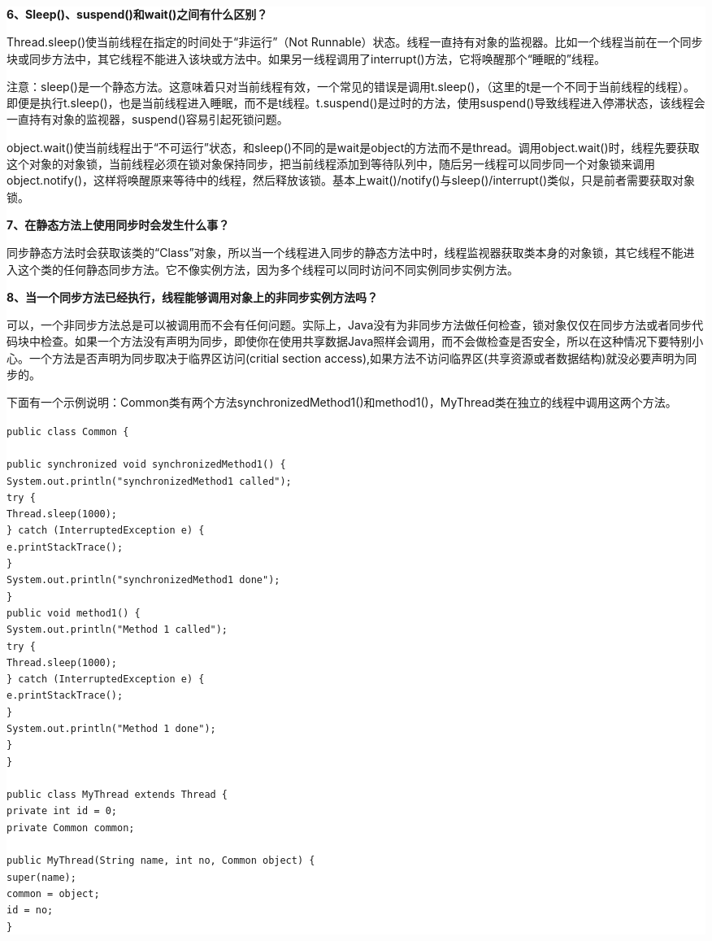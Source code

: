 **6、Sleep()、suspend()和wait()之间有什么区别？**

Thread.sleep()使当前线程在指定的时间处于“非运行”（Not Runnable）状态。线程一直持有对象的监视器。比如一个线程当前在一个同步块或同步方法中，其它线程不能进入该块或方法中。如果另一线程调用了interrupt()方法，它将唤醒那个“睡眠的”线程。

注意：sleep()是一个静态方法。这意味着只对当前线程有效，一个常见的错误是调用t.sleep()，（这里的t是一个不同于当前线程的线程）。即便是执行t.sleep()，也是当前线程进入睡眠，而不是t线程。t.suspend()是过时的方法，使用suspend()导致线程进入停滞状态，该线程会一直持有对象的监视器，suspend()容易引起死锁问题。

object.wait()使当前线程出于“不可运行”状态，和sleep()不同的是wait是object的方法而不是thread。调用object.wait()时，线程先要获取这个对象的对象锁，当前线程必须在锁对象保持同步，把当前线程添加到等待队列中，随后另一线程可以同步同一个对象锁来调用object.notify()，这样将唤醒原来等待中的线程，然后释放该锁。基本上wait()/notify()与sleep()/interrupt()类似，只是前者需要获取对象锁。

**7、在静态方法上使用同步时会发生什么事？**

同步静态方法时会获取该类的“Class”对象，所以当一个线程进入同步的静态方法中时，线程监视器获取类本身的对象锁，其它线程不能进入这个类的任何静态同步方法。它不像实例方法，因为多个线程可以同时访问不同实例同步实例方法。

**8、当一个同步方法已经执行，线程能够调用对象上的非同步实例方法吗？**

可以，一个非同步方法总是可以被调用而不会有任何问题。实际上，Java没有为非同步方法做任何检查，锁对象仅仅在同步方法或者同步代码块中检查。如果一个方法没有声明为同步，即使你在使用共享数据Java照样会调用，而不会做检查是否安全，所以在这种情况下要特别小心。一个方法是否声明为同步取决于临界区访问(critial section access),如果方法不访问临界区(共享资源或者数据结构)就没必要声明为同步的。

下面有一个示例说明：Common类有两个方法synchronizedMethod1()和method1()，MyThread类在独立的线程中调用这两个方法。

    public class Common {
    
    public synchronized void synchronizedMethod1() {
    System.out.println("synchronizedMethod1 called");
    try {
    Thread.sleep(1000);
    } catch (InterruptedException e) {
    e.printStackTrace();
    }
    System.out.println("synchronizedMethod1 done");
    }
    public void method1() {
    System.out.println("Method 1 called");
    try {
    Thread.sleep(1000);
    } catch (InterruptedException e) {
    e.printStackTrace();
    }
    System.out.println("Method 1 done");
    }
    }

    public class MyThread extends Thread {
    private int id = 0;
    private Common common;
    
    public MyThread(String name, int no, Common object) {
    super(name);
    common = object;
    id = no;
    }
    